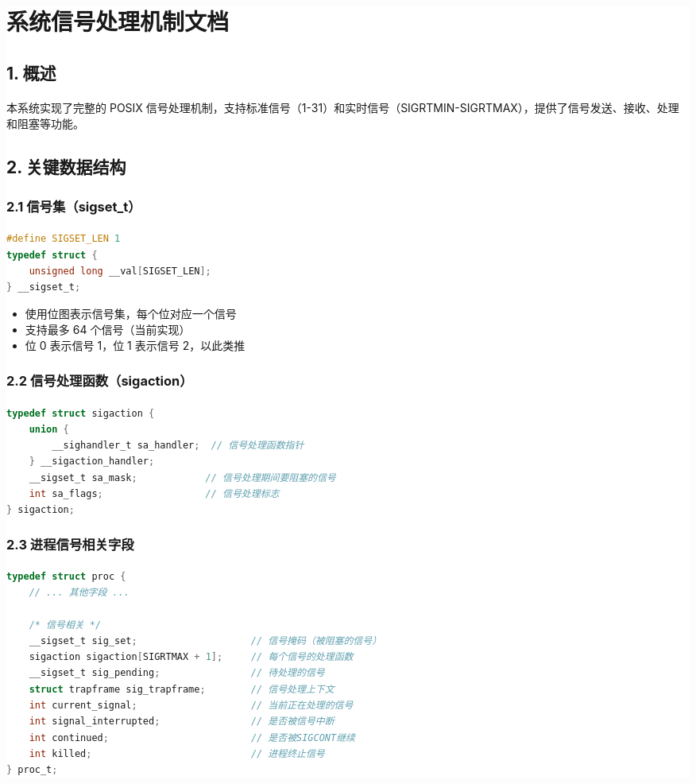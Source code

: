 # 系统信号处理机制文档

## 1. 概述

本系统实现了完整的 POSIX 信号处理机制，支持标准信号（1-31）和实时信号（SIGRTMIN-SIGRTMAX），提供了信号发送、接收、处理和阻塞等功能。

## 2. 关键数据结构

### 2.1 信号集（sigset_t）

```c
#define SIGSET_LEN 1
typedef struct {
    unsigned long __val[SIGSET_LEN];
} __sigset_t;
```

- 使用位图表示信号集，每个位对应一个信号
- 支持最多 64 个信号（当前实现）
- 位 0 表示信号 1，位 1 表示信号 2，以此类推

### 2.2 信号处理函数（sigaction）

```c
typedef struct sigaction {
    union {
        __sighandler_t sa_handler;  // 信号处理函数指针
    } __sigaction_handler;
    __sigset_t sa_mask;            // 信号处理期间要阻塞的信号
    int sa_flags;                  // 信号处理标志
} sigaction;
```

### 2.3 进程信号相关字段

```c
typedef struct proc {
    // ... 其他字段 ...
    
    /* 信号相关 */
    __sigset_t sig_set;                    // 信号掩码（被阻塞的信号）
    sigaction sigaction[SIGRTMAX + 1];     // 每个信号的处理函数
    __sigset_t sig_pending;                // 待处理的信号
    struct trapframe sig_trapframe;        // 信号处理上下文
    int current_signal;                    // 当前正在处理的信号
    int signal_interrupted;                // 是否被信号中断
    int continued;                         // 是否被SIGCONT继续
    int killed;                            // 进程终止信号
} proc_t;
```
